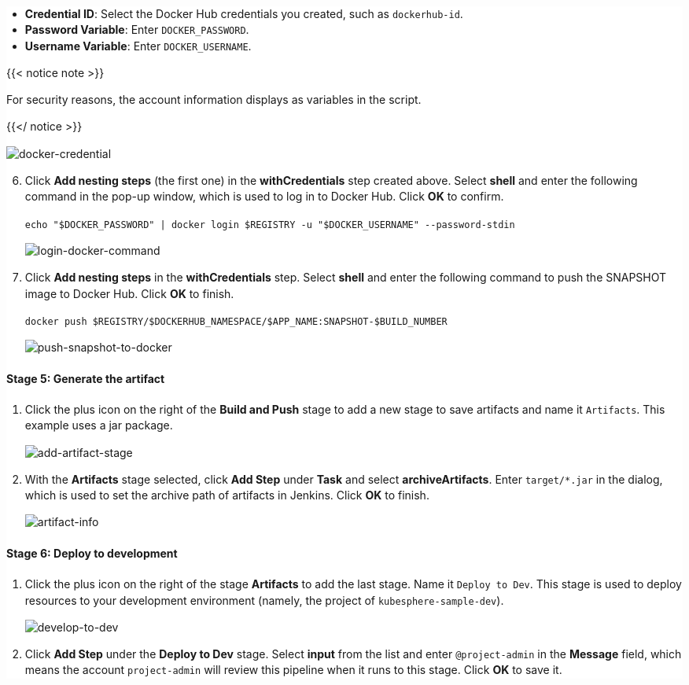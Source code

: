    - **Credential ID**: Select the Docker Hub credentials you created, such as `dockerhub-id`.
   - **Password Variable**: Enter `DOCKER_PASSWORD`.
   - **Username Variable**: Enter `DOCKER_USERNAME`.

   {{< notice note >}} 

   For security reasons, the account information displays as variables in the script.

   {{</ notice >}} 

   ![docker-credential](/images/docs/devops-user-guide/using-devops/create-a-pipeline-using-graphical-editing-panels/docker-credential.jpg)

6. Click **Add nesting steps** (the first one) in the **withCredentials** step created above. Select **shell** and enter the following command in the pop-up window, which is used to log in to Docker Hub. Click **OK** to confirm.

   ```shell
   echo "$DOCKER_PASSWORD" | docker login $REGISTRY -u "$DOCKER_USERNAME" --password-stdin
   ```

   ![login-docker-command](/images/docs/devops-user-guide/using-devops/create-a-pipeline-using-graphical-editing-panels/login-docker-command.jpg)

7. Click **Add nesting steps** in the **withCredentials** step. Select **shell** and enter the following command to push the SNAPSHOT image to Docker Hub. Click **OK** to finish.

   ```shell
   docker push $REGISTRY/$DOCKERHUB_NAMESPACE/$APP_NAME:SNAPSHOT-$BUILD_NUMBER
   ```

   ![push-snapshot-to-docker](/images/docs/devops-user-guide/using-devops/create-a-pipeline-using-graphical-editing-panels/push-snapshot-to-docker.jpg)

#### Stage 5: Generate the artifact

1. Click the plus icon on the right of the **Build and Push** stage to add a new stage to save artifacts and name it `Artifacts`. This example uses a jar package.

   ![add-artifact-stage](/images/docs/devops-user-guide/using-devops/create-a-pipeline-using-graphical-editing-panels/add-artifact-stage.jpg)

2. With the **Artifacts** stage selected, click **Add Step** under **Task** and select **archiveArtifacts**. Enter `target/*.jar` in the dialog, which is used to set the archive path of artifacts in Jenkins. Click **OK** to finish.

   ![artifact-info](/images/docs/devops-user-guide/using-devops/create-a-pipeline-using-graphical-editing-panels/artifact-info.jpg)

#### Stage 6: Deploy to development

1. Click the plus icon on the right of the stage **Artifacts** to add the last stage. Name it `Deploy to Dev`. This stage is used to deploy resources to your development environment (namely, the project of `kubesphere-sample-dev`).

   ![develop-to-dev](/images/docs/devops-user-guide/using-devops/create-a-pipeline-using-graphical-editing-panels/develop-to-dev.jpg)

2. Click **Add Step** under the **Deploy to Dev** stage. Select **input** from the list and enter `@project-admin` in the **Message** field, which means the account `project-admin` will review this pipeline when it runs to this stage. Click **OK** to save it.

